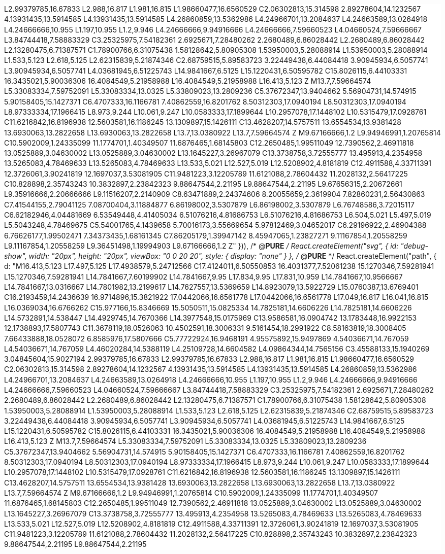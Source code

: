 L2.99379785,16.67833 L2.988,16.817 L1.981,16.815 L1.98660477,16.6560529 C2.06302813,15.314598 2.89278604,14.1232567 4.13931435,13.5914585 L4.13931435,13.5914585 L4.26860859,13.5362986 L4.24966701,13.2084637 L4.24663589,13.0264918 L4.24666666,10.955 L1.197,10.955 L1.2,9.946 L4.24666666,9.94916666 L4.24666666,7.59660523 L4.04660524,7.59666667 L3.84744418,7.58883329 C3.25325975,7.54182361 2.6925671,7.28480262 2.2680489,6.86028442 L2.2680489,6.86028442 L2.13280475,6.71387571 C1.78900766,6.31075438 1.58128642,5.80905308 1.53950003,5.28088914 L1.53950003,5.28088914 L1.533,5.123 L2.618,5.125 L2.62315839,5.21874346 C2.68759515,5.89583723 3.22449438,6.44084418 3.90945934,6.5057741 L3.90945934,6.5057741 L4.03681945,6.51225743 L14.9841667,6.5125 L15.1220431,6.50595782 C15.8026115,6.44103331 16.3435021,5.90036306 16.4084549,5.21958988 L16.4084549,5.21958988 L16.413,5.123 Z M13.7,7.59664574 L5.33083334,7.59752091 L5.33083334,13.0325 L5.33809023,13.2809236 C5.37672347,13.9404662 5.56904731,14.574915 5.90158405,15.1427371 C6.4707333,16.1166781 7.40862559,16.8201762 8.50312303,17.0940194 L8.50312303,17.0940194 L8.97333334,17.1966415 L8.973,9.244 L10.061,9.247 L10.0583333,17.1899644 L10.2957078,17.1448102 L10.5315479,17.0928761 C11.6216842,16.8196938 12.5603581,16.1186245 13.1309897,15.1426111 C13.4628207,14.5757511 13.6554534,13.9381428 13.6930063,13.2822658 L13.6930063,13.2822658 L13.7,13.0380922 L13.7,7.59664574 Z M9.67166666,1.2 L9.94946991,1.20765814 C10.5902009,1.24335099 11.1774701,1.40349507 11.6876465,1.68145803 C12.2650485,1.99511049 12.7390562,2.46911818 13.0525889,3.04630002 L13.0525889,3.04630002 L13.1645227,3.26967079 C13.3738758,3.72555777 13.495913,4.2354958 13.5265083,4.78469633 L13.5265083,4.78469633 L13.533,5.021 L12.527,5.019 L12.5208902,4.8181819 C12.4911588,4.33711391 12.3726061,3.90241819 12.1697037,3.53081905 C11.9481223,3.12205789 11.6121088,2.78604432 11.2028132,2.56417225 C10.828898,2.35743243 10.3832897,2.23842323 9.88647544,2.21195 L9.88647544,2.21195 L9.67656315,2.20672661 L9.35916666,2.20666666 L9.11516207,2.2140909 C8.63471889,2.24374606 8.20055659,2.3619904 7.82860231,2.56430863 C7.41544155,2.79041125 7.08700404,3.11884877 6.86198002,3.5307879 L6.86198002,3.5307879 L6.76748586,3.72015117 C6.62182946,4.04481669 6.53549448,4.41405034 6.51076216,4.81686753 L6.51076216,4.81686753 L6.504,5.021 L5.497,5.019 L5.5043248,4.78469675 C5.54001765,4.1439658 5.70016173,3.55669654 5.97812469,3.04652017 C6.29196922,2.46904388 6.76626177,1.99502471 7.34373435,1.68161345 C7.86205179,1.39947142 8.45947065,1.23827271 9.11167854,1.20558259 L9.11167854,1.20558259 L9.36451498,1.19994903 L9.67166666,1.2 Z\" })), /* @__PURE__ */ React.createElement(\"svg\", { id: \"debug-show\", width: \"20px\", height: \"20px\", viewBox: \"0 0 20 20\", style: { display: \"none\" } }, /* @__PURE__ */ React.createElement(\"path\", { d: \"M16.413,5.123 L17.497,5.125 L17.4938579,5.24712566 C17.4124011,6.50550853 16.4031377,7.52061238 15.1270346,7.59281941 L15.1270346,7.59281941 L14.7841667,7.60199902 L14.7841667,9.95 L17.834,9.95 L17.831,10.959 L14.7841667,10.9566667 L14.7841667,13.0316667 L14.7801982,13.2199617 L14.7627557,13.5369659 L14.8923079,13.5922729 L15.0760387,13.6769401 C16.2193459,14.2436639 16.9714896,15.3821922 17.0442066,16.6561778 L17.0442066,16.6561778 L17.049,16.817 L16.041,16.815 L16.0369034,16.6766262 C15.977166,15.8346669 15.5050511,15.0825334 14.7825181,14.6606226 L14.7825181,14.6606226 L14.5732891,14.538447 L14.4929745,14.7670366 L14.3977548,15.0175969 C13.9586581,16.0904742 13.1783448,16.9922153 12.1738893,17.5807743 C11.3678119,18.0526063 10.4502591,18.3006331 9.5161454,18.2991922 C8.58163819,18.3008405 7.66433888,18.0528072 6.8585976,17.5807666 C5.77722924,16.9468191 4.95575892,15.9497869 4.54036671,14.767059 L4.54036671,14.767059 L4.46020284,14.5388119 L4.25109728,14.6604582 L4.09864344,14.7565156 C3.45588133,15.1940269 3.04845604,15.9027194 2.99379785,16.67833 L2.99379785,16.67833 L2.988,16.817 L1.981,16.815 L1.98660477,16.6560529 C2.06302813,15.314598 2.89278604,14.1232567 4.13931435,13.5914585 L4.13931435,13.5914585 L4.26860859,13.5362986 L4.24966701,13.2084637 L4.24663589,13.0264918 L4.24666666,10.955 L1.197,10.955 L1.2,9.946 L4.24666666,9.94916666 L4.24666666,7.59660523 L4.04660524,7.59666667 L3.84744418,7.58883329 C3.25325975,7.54182361 2.6925671,7.28480262 2.2680489,6.86028442 L2.2680489,6.86028442 L2.13280475,6.71387571 C1.78900766,6.31075438 1.58128642,5.80905308 1.53950003,5.28088914 L1.53950003,5.28088914 L1.533,5.123 L2.618,5.125 L2.62315839,5.21874346 C2.68759515,5.89583723 3.22449438,6.44084418 3.90945934,6.5057741 L3.90945934,6.5057741 L4.03681945,6.51225743 L14.9841667,6.5125 L15.1220431,6.50595782 C15.8026115,6.44103331 16.3435021,5.90036306 16.4084549,5.21958988 L16.4084549,5.21958988 L16.413,5.123 Z M13.7,7.59664574 L5.33083334,7.59752091 L5.33083334,13.0325 L5.33809023,13.2809236 C5.37672347,13.9404662 5.56904731,14.574915 5.90158405,15.1427371 C6.4707333,16.1166781 7.40862559,16.8201762 8.50312303,17.0940194 L8.50312303,17.0940194 L8.97333334,17.1966415 L8.973,9.244 L10.061,9.247 L10.0583333,17.1899644 L10.2957078,17.1448102 L10.5315479,17.0928761 C11.6216842,16.8196938 12.5603581,16.1186245 13.1309897,15.1426111 C13.4628207,14.5757511 13.6554534,13.9381428 13.6930063,13.2822658 L13.6930063,13.2822658 L13.7,13.0380922 L13.7,7.59664574 Z M9.67166666,1.2 L9.94946991,1.20765814 C10.5902009,1.24335099 11.1774701,1.40349507 11.6876465,1.68145803 C12.2650485,1.99511049 12.7390562,2.46911818 13.0525889,3.04630002 L13.0525889,3.04630002 L13.1645227,3.26967079 C13.3738758,3.72555777 13.495913,4.2354958 13.5265083,4.78469633 L13.5265083,4.78469633 L13.533,5.021 L12.527,5.019 L12.5208902,4.8181819 C12.4911588,4.33711391 12.3726061,3.90241819 12.1697037,3.53081905 C11.9481223,3.12205789 11.6121088,2.78604432 11.2028132,2.56417225 C10.828898,2.35743243 10.3832897,2.23842323 9.88647544,2.21195 L9.88647544,2.21195